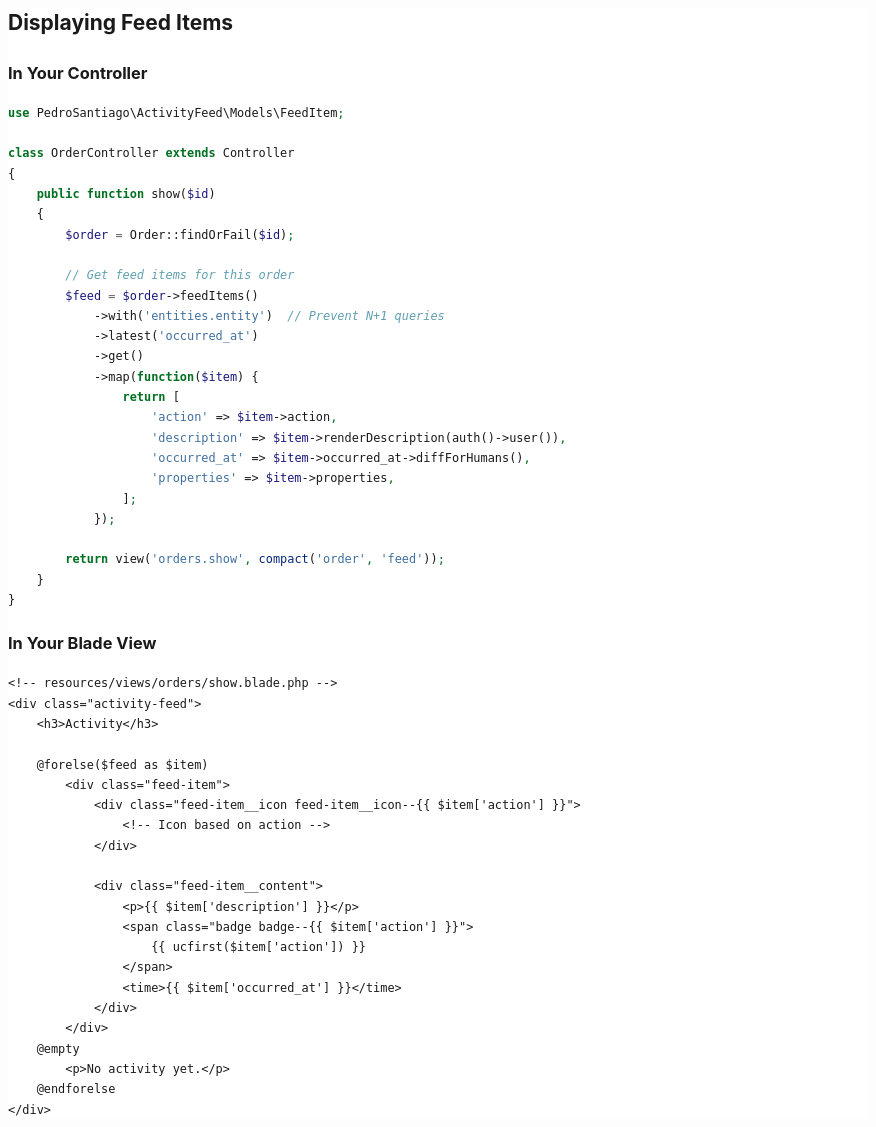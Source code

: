 ## Displaying Feed Items

### In Your Controller

```php
use PedroSantiago\ActivityFeed\Models\FeedItem;

class OrderController extends Controller
{
    public function show($id)
    {
        $order = Order::findOrFail($id);

        // Get feed items for this order
        $feed = $order->feedItems()
            ->with('entities.entity')  // Prevent N+1 queries
            ->latest('occurred_at')
            ->get()
            ->map(function($item) {
                return [
                    'action' => $item->action,
                    'description' => $item->renderDescription(auth()->user()),
                    'occurred_at' => $item->occurred_at->diffForHumans(),
                    'properties' => $item->properties,
                ];
            });

        return view('orders.show', compact('order', 'feed'));
    }
}
```

### In Your Blade View

```blade
<!-- resources/views/orders/show.blade.php -->
<div class="activity-feed">
    <h3>Activity</h3>

    @forelse($feed as $item)
        <div class="feed-item">
            <div class="feed-item__icon feed-item__icon--{{ $item['action'] }}">
                <!-- Icon based on action -->
            </div>

            <div class="feed-item__content">
                <p>{{ $item['description'] }}</p>
                <span class="badge badge--{{ $item['action'] }}">
                    {{ ucfirst($item['action']) }}
                </span>
                <time>{{ $item['occurred_at'] }}</time>
            </div>
        </div>
    @empty
        <p>No activity yet.</p>
    @endforelse
</div>
```
